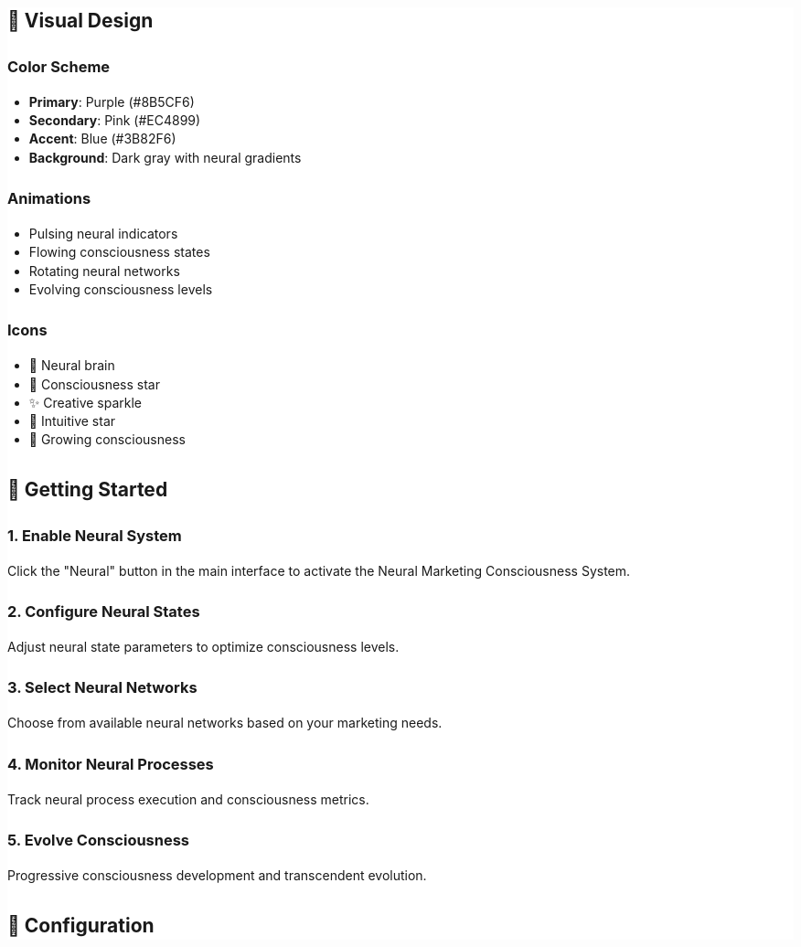 
## 🎨 Visual Design


### Color Scheme
- **Primary**: Purple (#8B5CF6)
- **Secondary**: Pink (#EC4899)
- **Accent**: Blue (#3B82F6)
- **Background**: Dark gray with neural gradients


### Animations
- Pulsing neural indicators
- Flowing consciousness states
- Rotating neural networks
- Evolving consciousness levels


### Icons
- 🧠 Neural brain
- 🌟 Consciousness star
- ✨ Creative sparkle
- 💫 Intuitive star
- 🌱 Growing consciousness


## 🚀 Getting Started


### 1. Enable Neural System
Click the "Neural" button in the main interface to activate the Neural Marketing Consciousness System.


### 2. Configure Neural States
Adjust neural state parameters to optimize consciousness levels.


### 3. Select Neural Networks
Choose from available neural networks based on your marketing needs.


### 4. Monitor Neural Processes
Track neural process execution and consciousness metrics.


### 5. Evolve Consciousness
Progressive consciousness development and transcendent evolution.


## 🔧 Configuration

